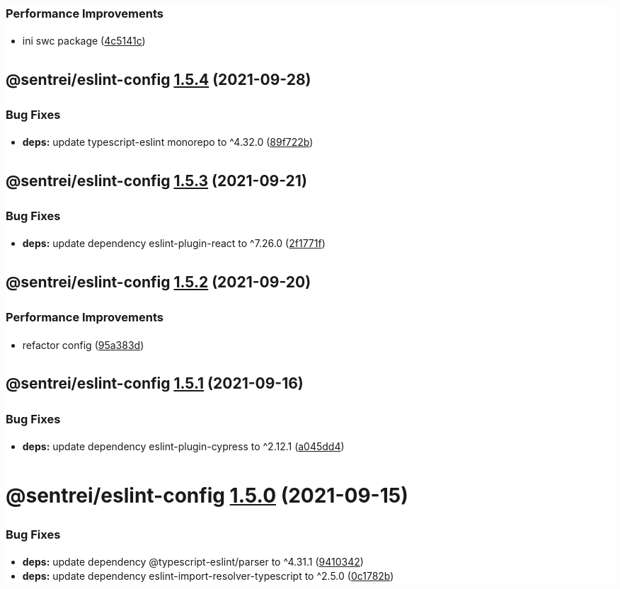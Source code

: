 ### Performance Improvements

- ini swc package ([4c5141c](https://github.com/sentrei/sentrei/commit/4c5141c898ae11b1e3793ea09ad07793da1683e7))

## @sentrei/eslint-config [1.5.4](https://github.com/sentrei/sentrei/compare/@sentrei/eslint-config@1.5.3...@sentrei/eslint-config@1.5.4) (2021-09-28)

### Bug Fixes

- **deps:** update typescript-eslint monorepo to ^4.32.0 ([89f722b](https://github.com/sentrei/sentrei/commit/89f722b7906ad120075a4a566ded8d259be25b71))

## @sentrei/eslint-config [1.5.3](https://github.com/sentrei/sentrei/compare/@sentrei/eslint-config@1.5.2...@sentrei/eslint-config@1.5.3) (2021-09-21)

### Bug Fixes

- **deps:** update dependency eslint-plugin-react to ^7.26.0 ([2f1771f](https://github.com/sentrei/sentrei/commit/2f1771ff5c7d67c6e56561e99d576b340e714787))

## @sentrei/eslint-config [1.5.2](https://github.com/sentrei/sentrei/compare/@sentrei/eslint-config@1.5.1...@sentrei/eslint-config@1.5.2) (2021-09-20)

### Performance Improvements

- refactor config ([95a383d](https://github.com/sentrei/sentrei/commit/95a383d509da197c9b984b94d18f4d3ebc22836e))

## @sentrei/eslint-config [1.5.1](https://github.com/sentrei/sentrei/compare/@sentrei/eslint-config@1.5.0...@sentrei/eslint-config@1.5.1) (2021-09-16)

### Bug Fixes

- **deps:** update dependency eslint-plugin-cypress to ^2.12.1 ([a045dd4](https://github.com/sentrei/sentrei/commit/a045dd45ff1e7f27caa96cd94e74b344fa6fe3e1))

# @sentrei/eslint-config [1.5.0](https://github.com/sentrei/sentrei/compare/@sentrei/eslint-config@1.4.2...@sentrei/eslint-config@1.5.0) (2021-09-15)

### Bug Fixes

- **deps:** update dependency @typescript-eslint/parser to ^4.31.1 ([9410342](https://github.com/sentrei/sentrei/commit/9410342e94b5220314ad6426c20a4be63499474f))
- **deps:** update dependency eslint-import-resolver-typescript to ^2.5.0 ([0c1782b](https://github.com/sentrei/sentrei/commit/0c1782b8d73d5401153f99e5bb00ba22f865dabe))
